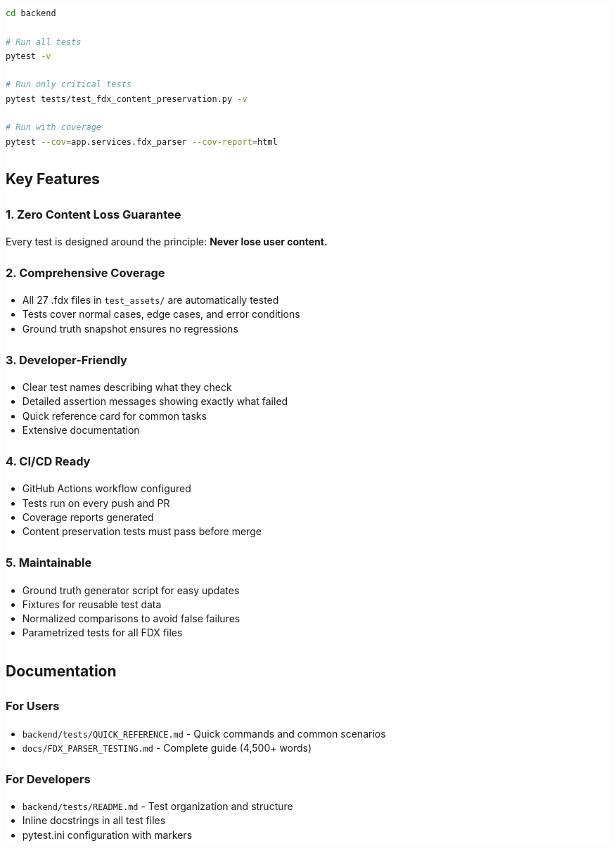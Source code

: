 ```bash
cd backend

# Run all tests
pytest -v

# Run only critical tests
pytest tests/test_fdx_content_preservation.py -v

# Run with coverage
pytest --cov=app.services.fdx_parser --cov-report=html
```

## Key Features

### 1. Zero Content Loss Guarantee
Every test is designed around the principle: **Never lose user content.**

### 2. Comprehensive Coverage
- All 27 .fdx files in `test_assets/` are automatically tested
- Tests cover normal cases, edge cases, and error conditions
- Ground truth snapshot ensures no regressions

### 3. Developer-Friendly
- Clear test names describing what they check
- Detailed assertion messages showing exactly what failed
- Quick reference card for common tasks
- Extensive documentation

### 4. CI/CD Ready
- GitHub Actions workflow configured
- Tests run on every push and PR
- Coverage reports generated
- Content preservation tests must pass before merge

### 5. Maintainable
- Ground truth generator script for easy updates
- Fixtures for reusable test data
- Normalized comparisons to avoid false failures
- Parametrized tests for all FDX files

## Documentation

### For Users
- `backend/tests/QUICK_REFERENCE.md` - Quick commands and common scenarios
- `docs/FDX_PARSER_TESTING.md` - Complete guide (4,500+ words)

### For Developers
- `backend/tests/README.md` - Test organization and structure
- Inline docstrings in all test files
- pytest.ini configuration with markers
